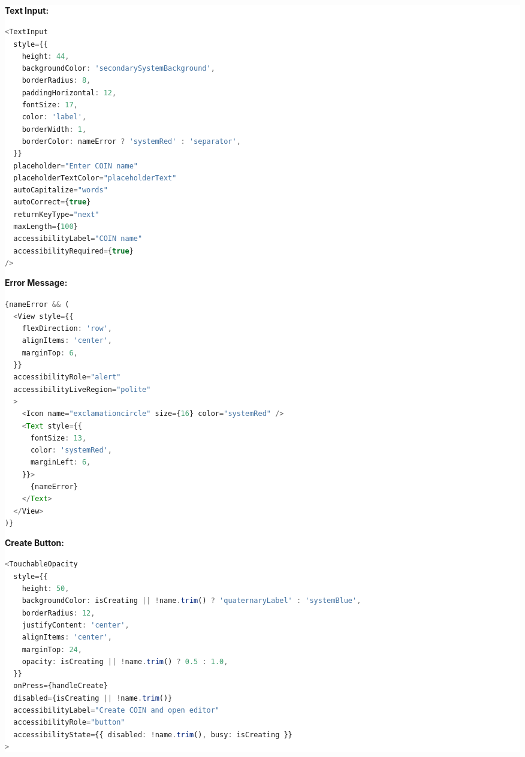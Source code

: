 **Text Input:**
```typescript
<TextInput
  style={{
    height: 44,
    backgroundColor: 'secondarySystemBackground',
    borderRadius: 8,
    paddingHorizontal: 12,
    fontSize: 17,
    color: 'label',
    borderWidth: 1,
    borderColor: nameError ? 'systemRed' : 'separator',
  }}
  placeholder="Enter COIN name"
  placeholderTextColor="placeholderText"
  autoCapitalize="words"
  autoCorrect={true}
  returnKeyType="next"
  maxLength={100}
  accessibilityLabel="COIN name"
  accessibilityRequired={true}
/>
```

**Error Message:**
```typescript
{nameError && (
  <View style={{
    flexDirection: 'row',
    alignItems: 'center',
    marginTop: 6,
  }}
  accessibilityRole="alert"
  accessibilityLiveRegion="polite"
  >
    <Icon name="exclamationcircle" size={16} color="systemRed" />
    <Text style={{
      fontSize: 13,
      color: 'systemRed',
      marginLeft: 6,
    }}>
      {nameError}
    </Text>
  </View>
)}
```

**Create Button:**
```typescript
<TouchableOpacity
  style={{
    height: 50,
    backgroundColor: isCreating || !name.trim() ? 'quaternaryLabel' : 'systemBlue',
    borderRadius: 12,
    justifyContent: 'center',
    alignItems: 'center',
    marginTop: 24,
    opacity: isCreating || !name.trim() ? 0.5 : 1.0,
  }}
  onPress={handleCreate}
  disabled={isCreating || !name.trim()}
  accessibilityLabel="Create COIN and open editor"
  accessibilityRole="button"
  accessibilityState={{ disabled: !name.trim(), busy: isCreating }}
>
```
